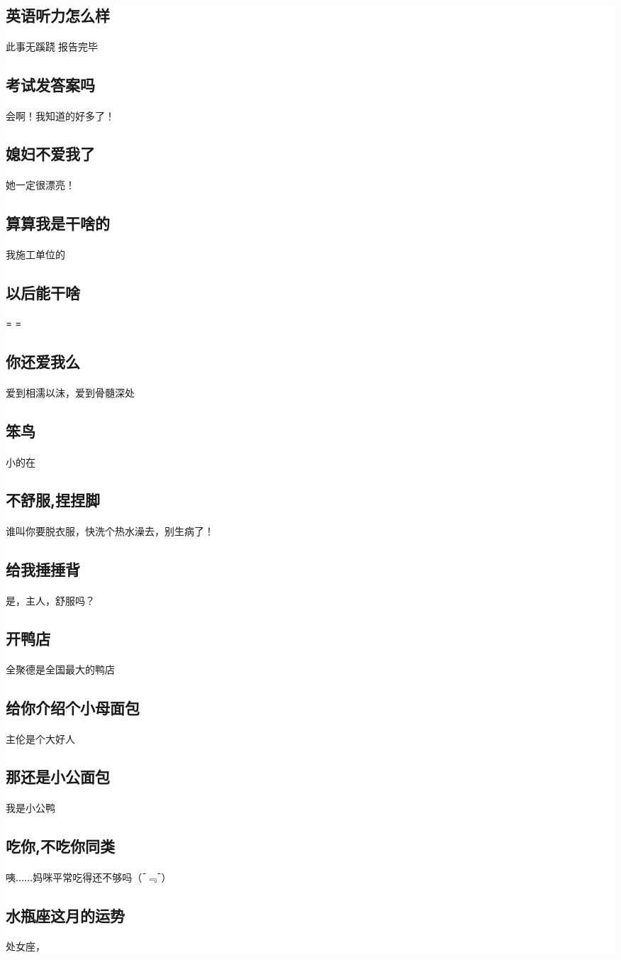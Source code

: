 ## 英语听力怎么样
此事无蹊跷 报告完毕

## 考试发答案吗
会啊！我知道的好多了！

## 媳妇不爱我了
她一定很漂亮！

## 算算我是干啥的
我施工单位的

## 以后能干啥
= =

## 你还爱我么
爱到相濡以沫，爱到骨髓深处

## 笨鸟
小的在

## 不舒服,捏捏脚
谁叫你要脱衣服，快洗个热水澡去，别生病了！

## 给我捶捶背
是，主人，舒服吗？

## 开鸭店
全聚德是全国最大的鸭店

## 给你介绍个小母面包
主伦是个大好人

## 那还是小公面包
我是小公鸭

## 吃你,不吃你同类
咦……妈咪平常吃得还不够吗（¯﹃¯）

## 水瓶座这月的运势
处女座，
